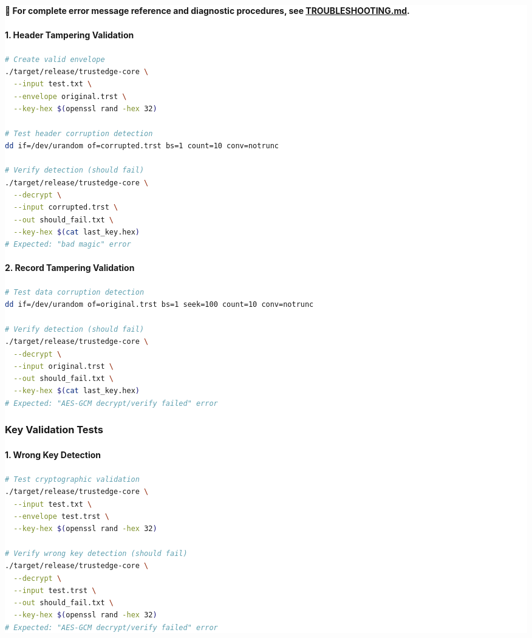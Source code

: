 **📖 For complete error message reference and diagnostic procedures, see [TROUBLESHOOTING.md](TROUBLESHOOTING.md#cryptographic-errors).**

#### 1. Header Tampering Validation
```bash
# Create valid envelope
./target/release/trustedge-core \
  --input test.txt \
  --envelope original.trst \
  --key-hex $(openssl rand -hex 32)

# Test header corruption detection
dd if=/dev/urandom of=corrupted.trst bs=1 count=10 conv=notrunc

# Verify detection (should fail)
./target/release/trustedge-core \
  --decrypt \
  --input corrupted.trst \
  --out should_fail.txt \
  --key-hex $(cat last_key.hex)
# Expected: "bad magic" error
```

#### 2. Record Tampering Validation
```bash
# Test data corruption detection
dd if=/dev/urandom of=original.trst bs=1 seek=100 count=10 conv=notrunc

# Verify detection (should fail)
./target/release/trustedge-core \
  --decrypt \
  --input original.trst \
  --out should_fail.txt \
  --key-hex $(cat last_key.hex)
# Expected: "AES-GCM decrypt/verify failed" error
```

### Key Validation Tests

#### 1. Wrong Key Detection
```bash
# Test cryptographic validation
./target/release/trustedge-core \
  --input test.txt \
  --envelope test.trst \
  --key-hex $(openssl rand -hex 32)

# Verify wrong key detection (should fail)
./target/release/trustedge-core \
  --decrypt \
  --input test.trst \
  --out should_fail.txt \
  --key-hex $(openssl rand -hex 32)
# Expected: "AES-GCM decrypt/verify failed" error
```
